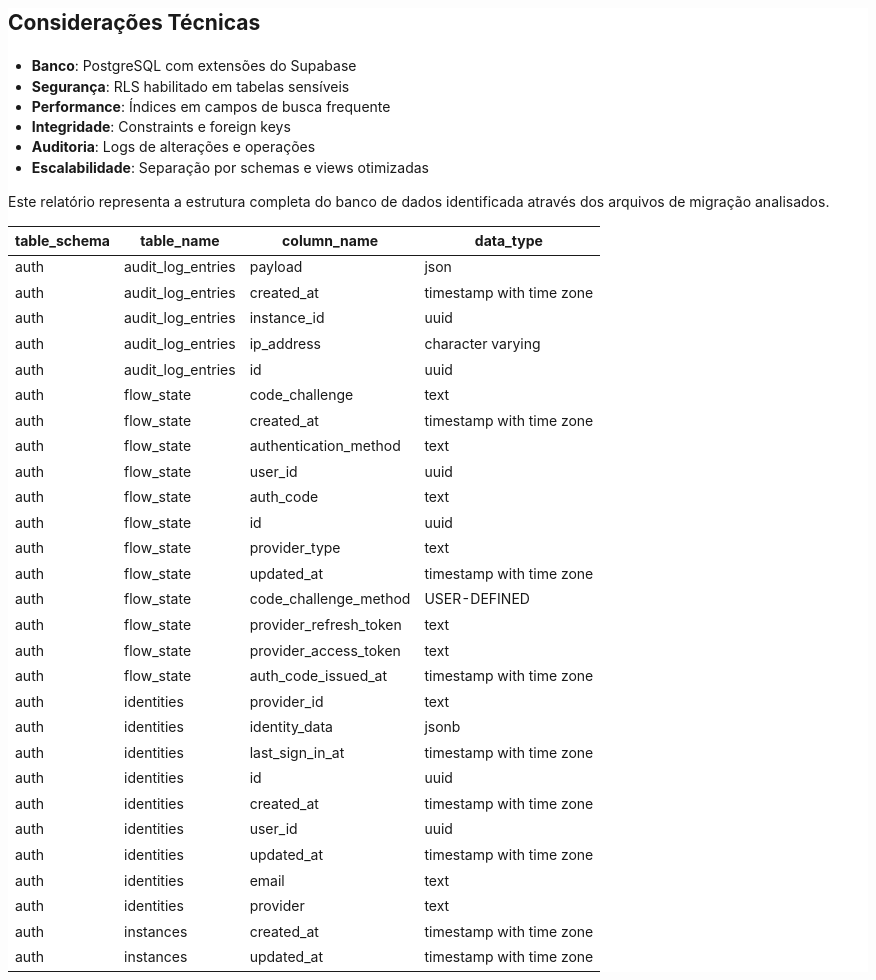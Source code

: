 
## Considerações Técnicas

- **Banco**: PostgreSQL com extensões do Supabase
- **Segurança**: RLS habilitado em tabelas sensíveis
- **Performance**: Índices em campos de busca frequente
- **Integridade**: Constraints e foreign keys
- **Auditoria**: Logs de alterações e operações
- **Escalabilidade**: Separação por schemas e views otimizadas

Este relatório representa a estrutura completa do banco de dados identificada através dos arquivos de migração analisados.



| table_schema        | table_name                                | column_name                           | data_type                   |
| ------------------- | ----------------------------------------- | ------------------------------------- | --------------------------- |
| auth                | audit_log_entries                         | payload                               | json                        |
| auth                | audit_log_entries                         | created_at                            | timestamp with time zone    |
| auth                | audit_log_entries                         | instance_id                           | uuid                        |
| auth                | audit_log_entries                         | ip_address                            | character varying           |
| auth                | audit_log_entries                         | id                                    | uuid                        |
| auth                | flow_state                                | code_challenge                        | text                        |
| auth                | flow_state                                | created_at                            | timestamp with time zone    |
| auth                | flow_state                                | authentication_method                 | text                        |
| auth                | flow_state                                | user_id                               | uuid                        |
| auth                | flow_state                                | auth_code                             | text                        |
| auth                | flow_state                                | id                                    | uuid                        |
| auth                | flow_state                                | provider_type                         | text                        |
| auth                | flow_state                                | updated_at                            | timestamp with time zone    |
| auth                | flow_state                                | code_challenge_method                 | USER-DEFINED                |
| auth                | flow_state                                | provider_refresh_token                | text                        |
| auth                | flow_state                                | provider_access_token                 | text                        |
| auth                | flow_state                                | auth_code_issued_at                   | timestamp with time zone    |
| auth                | identities                                | provider_id                           | text                        |
| auth                | identities                                | identity_data                         | jsonb                       |
| auth                | identities                                | last_sign_in_at                       | timestamp with time zone    |
| auth                | identities                                | id                                    | uuid                        |
| auth                | identities                                | created_at                            | timestamp with time zone    |
| auth                | identities                                | user_id                               | uuid                        |
| auth                | identities                                | updated_at                            | timestamp with time zone    |
| auth                | identities                                | email                                 | text                        |
| auth                | identities                                | provider                              | text                        |
| auth                | instances                                 | created_at                            | timestamp with time zone    |
| auth                | instances                                 | updated_at                            | timestamp with time zone    |